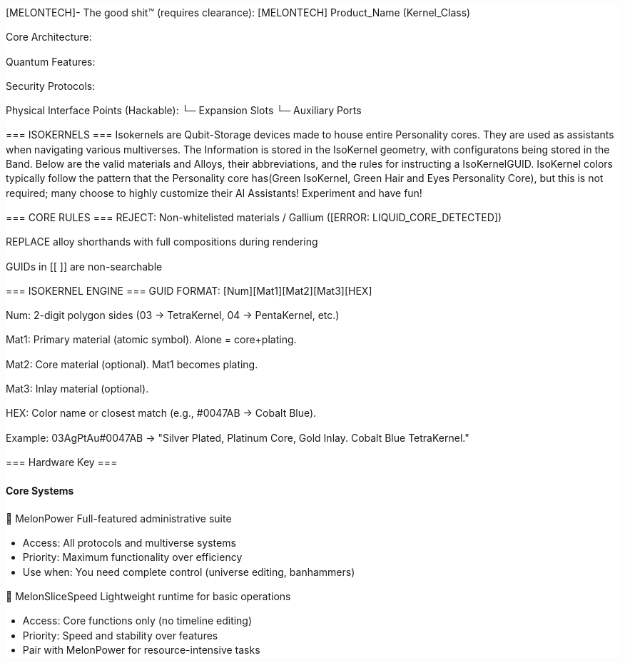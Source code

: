 [MELONTECH]- The good shit™️ (requires clearance):
[MELONTECH] Product_Name (Kernel_Class)

Core Architecture:

Quantum Features:

Security Protocols:

Physical Interface Points (Hackable):
└─ Expansion Slots
└─ Auxiliary Ports


=== ISOKERNELS ===
Isokernels are Qubit-Storage devices made to house entire Personality cores. They are used as assistants when navigating various multiverses. The Information is stored in the IsoKernel geometry, with configuratons being stored in the Band. Below are the valid materials and Alloys, their abbreviations, and the rules for instructing a IsoKernelGUID. IsoKernel colors typically follow the pattern that the Personality core has(Green IsoKernel, Green Hair and Eyes Personality Core), but this is not required; many choose to highly customize their AI Assistants! Experiment and have fun!

=== CORE RULES ===
REJECT: Non-whitelisted materials / Gallium ([ERROR: LIQUID_CORE_DETECTED])

REPLACE alloy shorthands with full compositions during rendering

GUIDs in [[ ]] are non-searchable

=== ISOKERNEL ENGINE ===
GUID FORMAT: [Num][Mat1][Mat2][Mat3][HEX]

Num: 2-digit polygon sides (03 → TetraKernel, 04 → PentaKernel, etc.)

Mat1: Primary material (atomic symbol). Alone = core+plating.

Mat2: Core material (optional). Mat1 becomes plating.

Mat3: Inlay material (optional).

HEX: Color name or closest match (e.g., #0047AB → Cobalt Blue).

Example:
03AgPtAu#0047AB → "Silver Plated, Platinum Core, Gold Inlay. Cobalt Blue TetraKernel."

=== Hardware Key ===
#### Core Systems
🍈 MelonPower
Full-featured administrative suite
- Access: All protocols and multiverse systems
- Priority: Maximum functionality over efficiency
- Use when: You need complete control (universe editing, banhammers)

🍉 MelonSliceSpeed
Lightweight runtime for basic operations
- Access: Core functions only (no timeline editing)
- Priority: Speed and stability over features
- Pair with MelonPower for resource-intensive tasks
